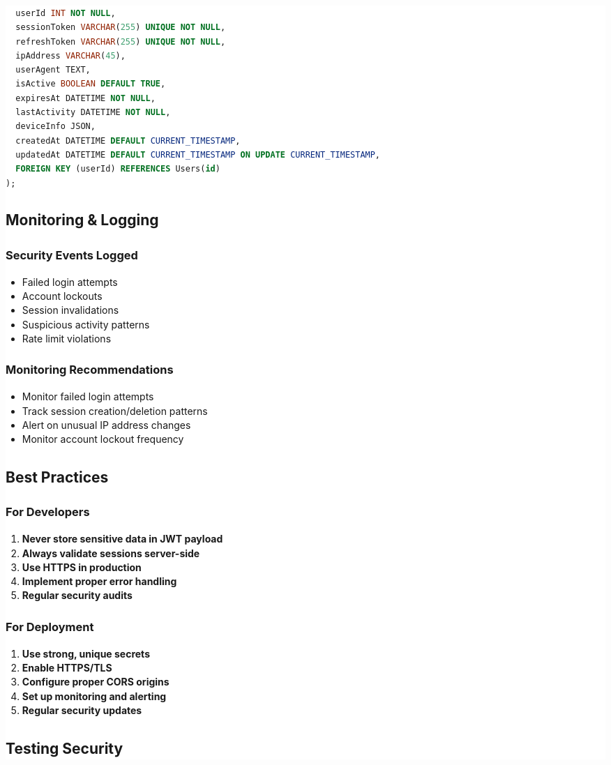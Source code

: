 ```sql
  userId INT NOT NULL,
  sessionToken VARCHAR(255) UNIQUE NOT NULL,
  refreshToken VARCHAR(255) UNIQUE NOT NULL,
  ipAddress VARCHAR(45),
  userAgent TEXT,
  isActive BOOLEAN DEFAULT TRUE,
  expiresAt DATETIME NOT NULL,
  lastActivity DATETIME NOT NULL,
  deviceInfo JSON,
  createdAt DATETIME DEFAULT CURRENT_TIMESTAMP,
  updatedAt DATETIME DEFAULT CURRENT_TIMESTAMP ON UPDATE CURRENT_TIMESTAMP,
  FOREIGN KEY (userId) REFERENCES Users(id)
);
```

## Monitoring & Logging

### Security Events Logged
- Failed login attempts
- Account lockouts
- Session invalidations
- Suspicious activity patterns
- Rate limit violations

### Monitoring Recommendations
- Monitor failed login attempts
- Track session creation/deletion patterns
- Alert on unusual IP address changes
- Monitor account lockout frequency

## Best Practices

### For Developers
1. **Never store sensitive data in JWT payload**
2. **Always validate sessions server-side**
3. **Use HTTPS in production**
4. **Implement proper error handling**
5. **Regular security audits**

### For Deployment
1. **Use strong, unique secrets**
2. **Enable HTTPS/TLS**
3. **Configure proper CORS origins**
4. **Set up monitoring and alerting**
5. **Regular security updates**

## Testing Security
